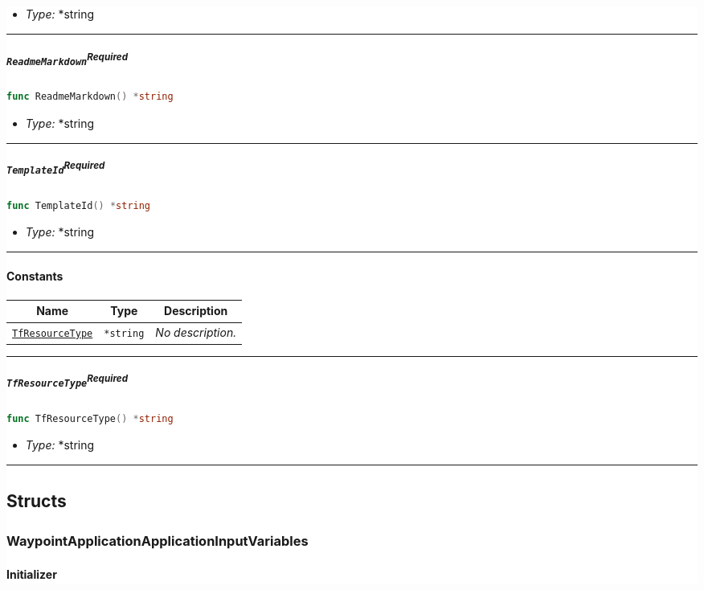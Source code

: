 - *Type:* *string

---

##### `ReadmeMarkdown`<sup>Required</sup> <a name="ReadmeMarkdown" id="@cdktf/provider-hcp.waypointApplication.WaypointApplication.property.readmeMarkdown"></a>

```go
func ReadmeMarkdown() *string
```

- *Type:* *string

---

##### `TemplateId`<sup>Required</sup> <a name="TemplateId" id="@cdktf/provider-hcp.waypointApplication.WaypointApplication.property.templateId"></a>

```go
func TemplateId() *string
```

- *Type:* *string

---

#### Constants <a name="Constants" id="Constants"></a>

| **Name** | **Type** | **Description** |
| --- | --- | --- |
| <code><a href="#@cdktf/provider-hcp.waypointApplication.WaypointApplication.property.tfResourceType">TfResourceType</a></code> | <code>*string</code> | *No description.* |

---

##### `TfResourceType`<sup>Required</sup> <a name="TfResourceType" id="@cdktf/provider-hcp.waypointApplication.WaypointApplication.property.tfResourceType"></a>

```go
func TfResourceType() *string
```

- *Type:* *string

---

## Structs <a name="Structs" id="Structs"></a>

### WaypointApplicationApplicationInputVariables <a name="WaypointApplicationApplicationInputVariables" id="@cdktf/provider-hcp.waypointApplication.WaypointApplicationApplicationInputVariables"></a>

#### Initializer <a name="Initializer" id="@cdktf/provider-hcp.waypointApplication.WaypointApplicationApplicationInputVariables.Initializer"></a>
